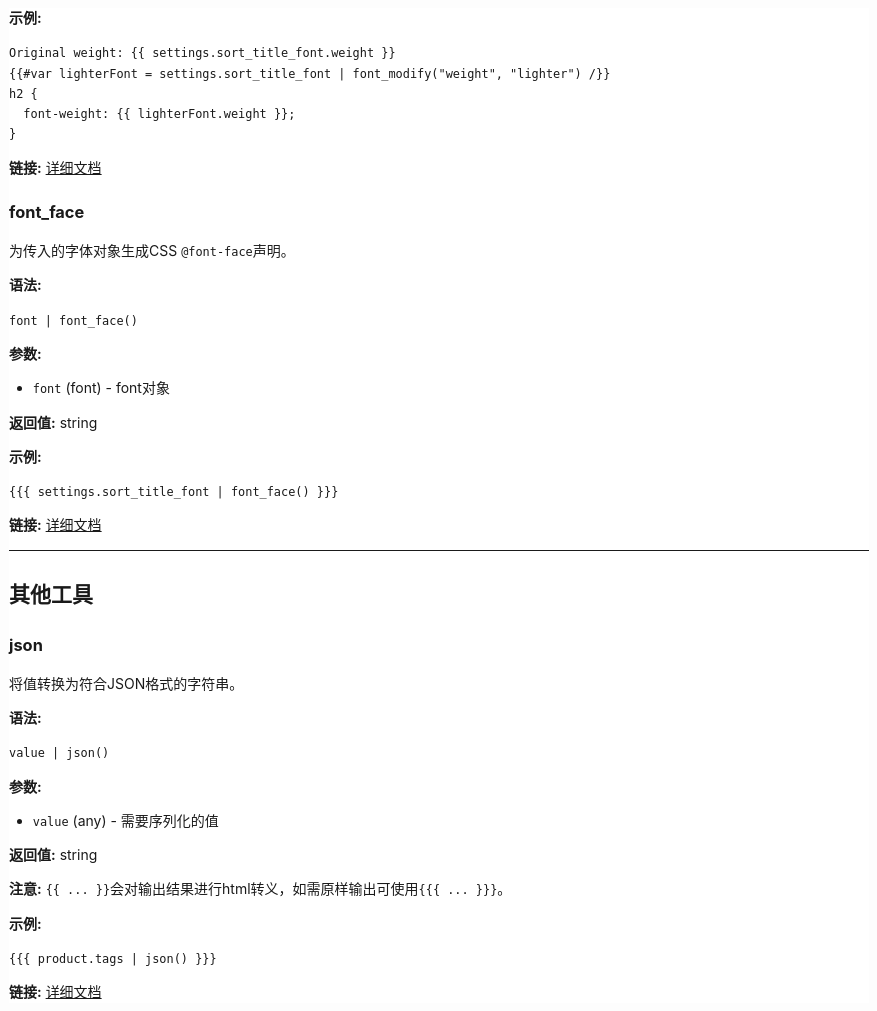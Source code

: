 **示例:**
```html
Original weight: {{ settings.sort_title_font.weight }}
{{#var lighterFont = settings.sort_title_font | font_modify("weight", "lighter") /}}
h2 {
  font-weight: {{ lighterFont.weight }};
}
```

**链接:** [详细文档](https://developer.shopline.com/docs/sline/filter/font-modify)

### font_face

为传入的字体对象生成CSS `@font-face`声明。

**语法:**
```html
font | font_face()
```

**参数:**
- `font` (font) - font对象

**返回值:** string

**示例:**
```html
{{{ settings.sort_title_font | font_face() }}}
```

**链接:** [详细文档](https://developer.shopline.com/docs/sline/filter/font-face)

---

## 其他工具

### json

将值转换为符合JSON格式的字符串。

**语法:**
```html
value | json()
```

**参数:**
- `value` (any) - 需要序列化的值

**返回值:** string

**注意:** `{{ ... }}`会对输出结果进行html转义，如需原样输出可使用`{{{ ... }}}`。

**示例:**
```html
{{{ product.tags | json() }}}
```

**链接:** [详细文档](https://developer.shopline.com/docs/sline/filter/json)
